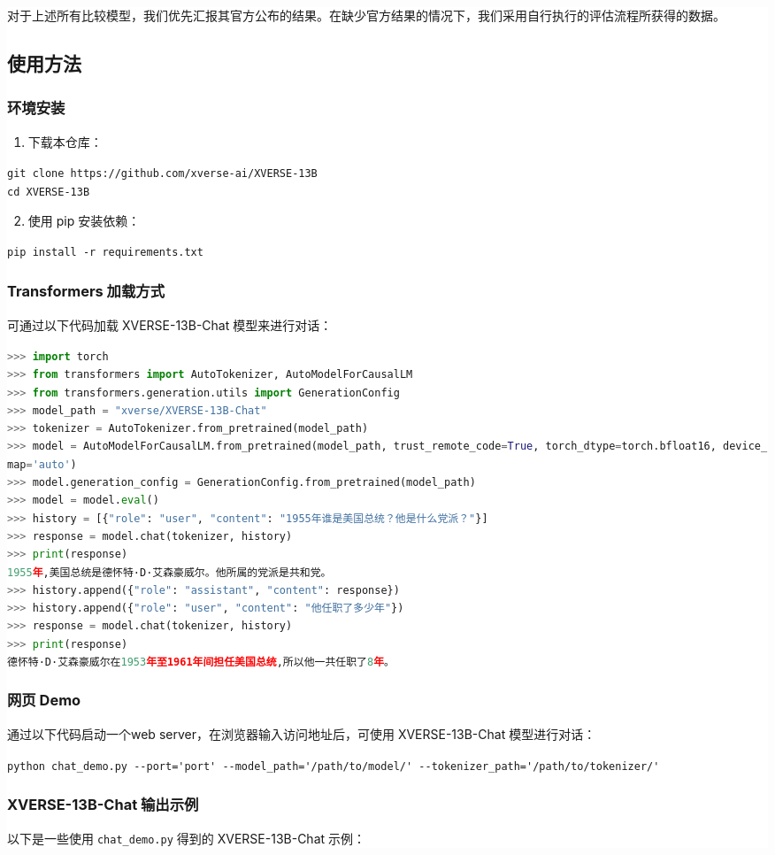 对于上述所有比较模型，我们优先汇报其官方公布的结果。在缺少官方结果的情况下，我们采用自行执行的评估流程所获得的数据。   

## 使用方法

### 环境安装

1. 下载本仓库：

```shell
git clone https://github.com/xverse-ai/XVERSE-13B
cd XVERSE-13B
```

2. 使用 pip 安装依赖：

```shell
pip install -r requirements.txt
```
### Transformers 加载方式

可通过以下代码加载 XVERSE-13B-Chat 模型来进行对话：

```python
>>> import torch
>>> from transformers import AutoTokenizer, AutoModelForCausalLM
>>> from transformers.generation.utils import GenerationConfig
>>> model_path = "xverse/XVERSE-13B-Chat"
>>> tokenizer = AutoTokenizer.from_pretrained(model_path)
>>> model = AutoModelForCausalLM.from_pretrained(model_path, trust_remote_code=True, torch_dtype=torch.bfloat16, device_map='auto')
>>> model.generation_config = GenerationConfig.from_pretrained(model_path)
>>> model = model.eval()
>>> history = [{"role": "user", "content": "1955年谁是美国总统？他是什么党派？"}]
>>> response = model.chat(tokenizer, history)
>>> print(response)
1955年,美国总统是德怀特·D·艾森豪威尔。他所属的党派是共和党。
>>> history.append({"role": "assistant", "content": response})
>>> history.append({"role": "user", "content": "他任职了多少年"})
>>> response = model.chat(tokenizer, history)
>>> print(response)
德怀特·D·艾森豪威尔在1953年至1961年间担任美国总统,所以他一共任职了8年。
```

### 网页 Demo

通过以下代码启动一个web server，在浏览器输入访问地址后，可使用 XVERSE-13B-Chat 模型进行对话：
```shell
python chat_demo.py --port='port' --model_path='/path/to/model/' --tokenizer_path='/path/to/tokenizer/'
```

### XVERSE-13B-Chat 输出示例
以下是一些使用 `chat_demo.py` 得到的 XVERSE-13B-Chat 示例：
